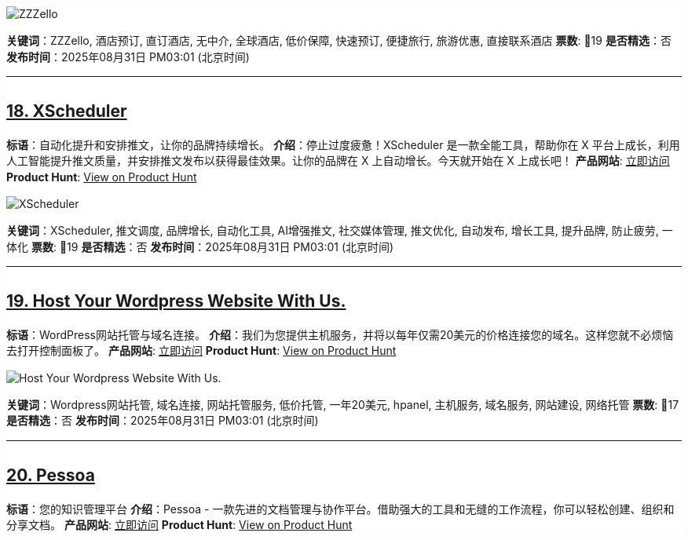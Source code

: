 ![ZZZello]()

**关键词**：ZZZello, 酒店预订, 直订酒店, 无中介, 全球酒店, 低价保障, 快速预订, 便捷旅行, 旅游优惠, 直接联系酒店
**票数**: 🔺19
**是否精选**：否
**发布时间**：2025年08月31日 PM03:01 (北京时间)

---

## [18. XScheduler](https://www.producthunt.com/products/xscheduler?utm_campaign=producthunt-api&utm_medium=api-v2&utm_source=Application%3A+dailyhot+%28ID%3A+133367%29)
**标语**：自动化提升和安排推文，让你的品牌持续增长。
**介绍**：停止过度疲惫！XScheduler 是一款全能工具，帮助你在 X 平台上成长，利用人工智能提升推文质量，并安排推文发布以获得最佳效果。让你的品牌在 X 上自动增长。今天就开始在 X 上成长吧！
**产品网站**: [立即访问](https://www.producthunt.com/r/POT4W5YBNEZUNL?utm_campaign=producthunt-api&utm_medium=api-v2&utm_source=Application%3A+dailyhot+%28ID%3A+133367%29)
**Product Hunt**: [View on Product Hunt](https://www.producthunt.com/products/xscheduler?utm_campaign=producthunt-api&utm_medium=api-v2&utm_source=Application%3A+dailyhot+%28ID%3A+133367%29)

![XScheduler]()

**关键词**：XScheduler, 推文调度, 品牌增长, 自动化工具, AI增强推文, 社交媒体管理, 推文优化, 自动发布, 增长工具, 提升品牌, 防止疲劳, 一体化
**票数**: 🔺19
**是否精选**：否
**发布时间**：2025年08月31日 PM03:01 (北京时间)

---

## [19. Host Your Wordpress Website With Us.](https://www.producthunt.com/products/host-your-wordpress-website-with-us?utm_campaign=producthunt-api&utm_medium=api-v2&utm_source=Application%3A+dailyhot+%28ID%3A+133367%29)
**标语**：WordPress网站托管与域名连接。
**介绍**：我们为您提供主机服务，并将以每年仅需20美元的价格连接您的域名。这样您就不必烦恼去打开控制面板了。
**产品网站**: [立即访问](https://www.producthunt.com/r/5U53XXJ7VFKWKS?utm_campaign=producthunt-api&utm_medium=api-v2&utm_source=Application%3A+dailyhot+%28ID%3A+133367%29)
**Product Hunt**: [View on Product Hunt](https://www.producthunt.com/products/host-your-wordpress-website-with-us?utm_campaign=producthunt-api&utm_medium=api-v2&utm_source=Application%3A+dailyhot+%28ID%3A+133367%29)

![Host Your Wordpress Website With Us.]()

**关键词**：Wordpress网站托管, 域名连接, 网站托管服务, 低价托管, 一年20美元, hpanel, 主机服务, 域名服务, 网站建设, 网络托管
**票数**: 🔺17
**是否精选**：否
**发布时间**：2025年08月31日 PM03:01 (北京时间)

---

## [20. Pessoa](https://www.producthunt.com/products/pessoa?utm_campaign=producthunt-api&utm_medium=api-v2&utm_source=Application%3A+dailyhot+%28ID%3A+133367%29)
**标语**：您的知识管理平台
**介绍**：Pessoa - 一款先进的文档管理与协作平台。借助强大的工具和无缝的工作流程，你可以轻松创建、组织和分享文档。
**产品网站**: [立即访问](https://www.producthunt.com/r/25EJZDJPBYEVFR?utm_campaign=producthunt-api&utm_medium=api-v2&utm_source=Application%3A+dailyhot+%28ID%3A+133367%29)
**Product Hunt**: [View on Product Hunt](https://www.producthunt.com/products/pessoa?utm_campaign=producthunt-api&utm_medium=api-v2&utm_source=Application%3A+dailyhot+%28ID%3A+133367%29)
